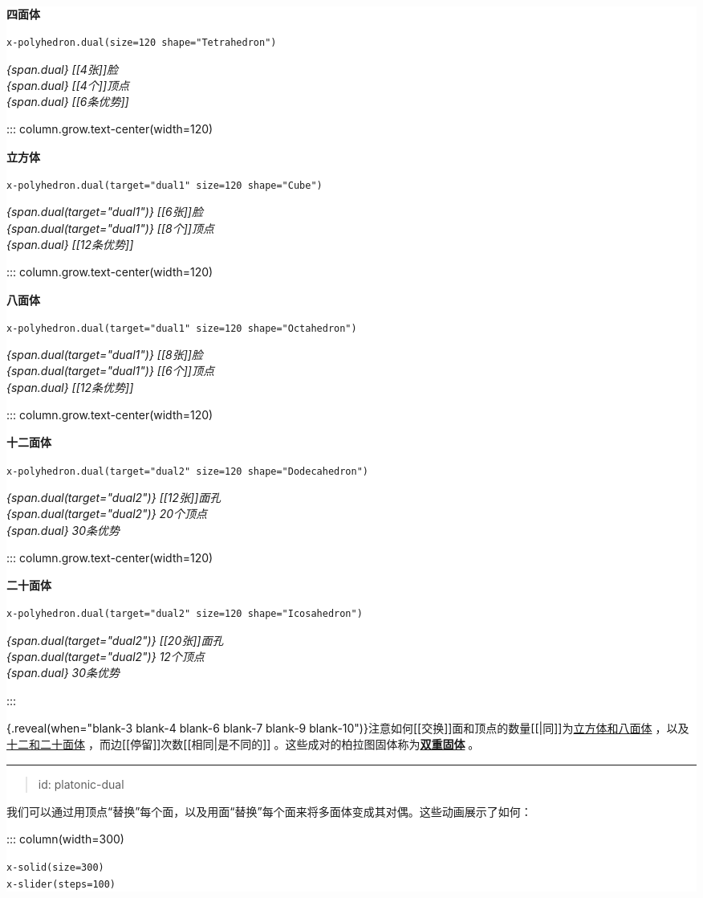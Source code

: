 __四面体__ 

    x-polyhedron.dual(size=120 shape="Tetrahedron")

_{span.dual} [[4张]]脸_  
_{span.dual} [[4个]]顶点_  
_{span.dual} [[6条优势]]_ 

::: column.grow.text-center(width=120)

__立方体__ 

    x-polyhedron.dual(target="dual1" size=120 shape="Cube")

_{span.dual(target="dual1")} [[6张]]脸_  
_{span.dual(target="dual1")} [[8个]]顶点_  
_{span.dual} [[12条优势]]_ 

::: column.grow.text-center(width=120)

__八面体__ 

    x-polyhedron.dual(target="dual1" size=120 shape="Octahedron")

_{span.dual(target="dual1")} [[8张]]脸_  
_{span.dual(target="dual1")} [[6个]]顶点_  
_{span.dual} [[12条优势]]_ 

::: column.grow.text-center(width=120)

__十二面体__ 

    x-polyhedron.dual(target="dual2" size=120 shape="Dodecahedron")

_{span.dual(target="dual2")} [[12张]]面孔_  
_{span.dual(target="dual2")} 20个顶点_  
_{span.dual} 30条优势_ 

::: column.grow.text-center(width=120)

__二十面体__ 

    x-polyhedron.dual(target="dual2" size=120 shape="Icosahedron")

_{span.dual(target="dual2")} [[20张]]面孔_  
_{span.dual(target="dual2")} 12个顶点_  
_{span.dual} 30条优势_ 

:::

{.reveal(when="blank-3 blank-4 blank-6 blank-7 blank-9 blank-10")}注意如何[[交换]]面和顶点的数量[[|同]]为[立方体和八面体](target:dual1) ，以及[十二和二十面体](target:dual2) ，而边[[停留]]次数[[相同|是不同的]] 。这些成对的柏拉图固体称为[__双重固体__](gloss:polyhedron-dual) 。 

---
> id: platonic-dual

我们可以通过用顶点“替换”每个面，以及用面“替换”每个面来将多面体变成其对偶。这些动画展示了如何： 

::: column(width=300)

    x-solid(size=300)
    x-slider(steps=100)
